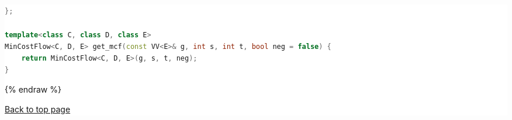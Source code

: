 ```cpp
};

template<class C, class D, class E>
MinCostFlow<C, D, E> get_mcf(const VV<E>& g, int s, int t, bool neg = false) {
    return MinCostFlow<C, D, E>(g, s, t, neg);
}

```
{% endraw %}

<a href="../../../index.html">Back to top page</a>

